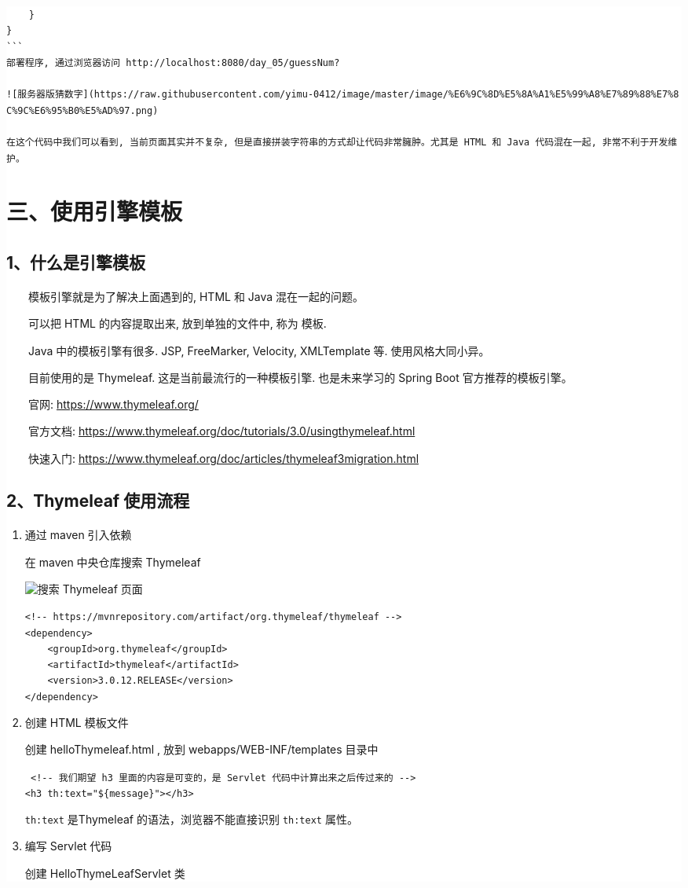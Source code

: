         }
    }
    ```
    部署程序, 通过浏览器访问 http://localhost:8080/day_05/guessNum? 

    ![服务器版猜数字](https://raw.githubusercontent.com/yimu-0412/image/master/image/%E6%9C%8D%E5%8A%A1%E5%99%A8%E7%89%88%E7%8C%9C%E6%95%B0%E5%AD%97.png)

    在这个代码中我们可以看到, 当前页面其实并不复杂, 但是直接拼装字符串的方式却让代码非常臃肿。尤其是 HTML 和 Java 代码混在一起, 非常不利于开发维护。

# 三、使用引擎模板
## 1、什么是引擎模板

&emsp;&emsp;模板引擎就是为了解决上面遇到的, HTML 和 Java 混在一起的问题。

&emsp;&emsp;可以把 HTML 的内容提取出来, 放到单独的文件中, 称为 模板.

&emsp;&emsp;Java 中的模板引擎有很多. JSP, FreeMarker, Velocity, XMLTemplate 等. 使用风格大同小异。

&emsp;&emsp;目前使用的是 Thymeleaf. 这是当前最流行的一种模板引擎. 也是未来学习的 Spring Boot 官方推荐的模板引擎。

&emsp;&emsp;官网: https://www.thymeleaf.org/

&emsp;&emsp;官方文档: https://www.thymeleaf.org/doc/tutorials/3.0/usingthymeleaf.html

&emsp;&emsp;快速入门: https://www.thymeleaf.org/doc/articles/thymeleaf3migration.html

## 2、Thymeleaf 使用流程

1. 通过 maven 引入依赖

    在 maven 中央仓库搜索 Thymeleaf

    ![搜索 Thymeleaf 页面](https://raw.githubusercontent.com/yimu-0412/image/master/image/%E6%90%9C%E7%B4%A2%20Thymeleaf%20%E9%A1%B5%E9%9D%A2.jpg)

    ```
    <!-- https://mvnrepository.com/artifact/org.thymeleaf/thymeleaf -->
    <dependency>
        <groupId>org.thymeleaf</groupId>
        <artifactId>thymeleaf</artifactId>
        <version>3.0.12.RELEASE</version>
    </dependency>
    ```
2. 创建 HTML 模板文件
   
    创建 helloThymeleaf.html , 放到 webapps/WEB-INF/templates 目录中

    ```
     <!-- 我们期望 h3 里面的内容是可变的，是 Servlet 代码中计算出来之后传过来的 -->
    <h3 th:text="${message}"></h3>
    ```
    ``th:text`` 是Thymeleaf 的语法，浏览器不能直接识别 ``th:text`` 属性。

3. 编写 Servlet 代码

    创建 HelloThymeLeafServlet 类
